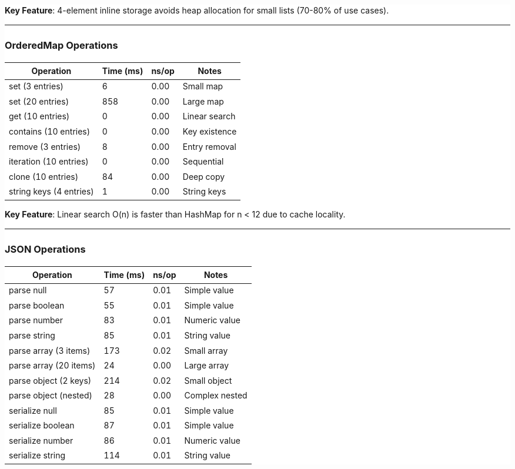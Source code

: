 **Key Feature**: 4-element inline storage avoids heap allocation for small lists (70-80% of use cases).

---

### OrderedMap Operations

| Operation | Time (ms) | ns/op | Notes |
|-----------|-----------|-------|-------|
| set (3 entries) | 6 | 0.00 | Small map |
| set (20 entries) | 858 | 0.00 | Large map |
| get (10 entries) | 0 | 0.00 | Linear search |
| contains (10 entries) | 0 | 0.00 | Key existence |
| remove (3 entries) | 8 | 0.00 | Entry removal |
| iteration (10 entries) | 0 | 0.00 | Sequential |
| clone (10 entries) | 84 | 0.00 | Deep copy |
| string keys (4 entries) | 1 | 0.00 | String keys |

**Key Feature**: Linear search O(n) is faster than HashMap for n < 12 due to cache locality.

---

### JSON Operations

| Operation | Time (ms) | ns/op | Notes |
|-----------|-----------|-------|-------|
| parse null | 57 | 0.01 | Simple value |
| parse boolean | 55 | 0.01 | Simple value |
| parse number | 83 | 0.01 | Numeric value |
| parse string | 85 | 0.01 | String value |
| parse array (3 items) | 173 | 0.02 | Small array |
| parse array (20 items) | 24 | 0.00 | Large array |
| parse object (2 keys) | 214 | 0.02 | Small object |
| parse object (nested) | 28 | 0.00 | Complex nested |
| serialize null | 85 | 0.01 | Simple value |
| serialize boolean | 87 | 0.01 | Simple value |
| serialize number | 86 | 0.01 | Numeric value |
| serialize string | 114 | 0.01 | String value |
